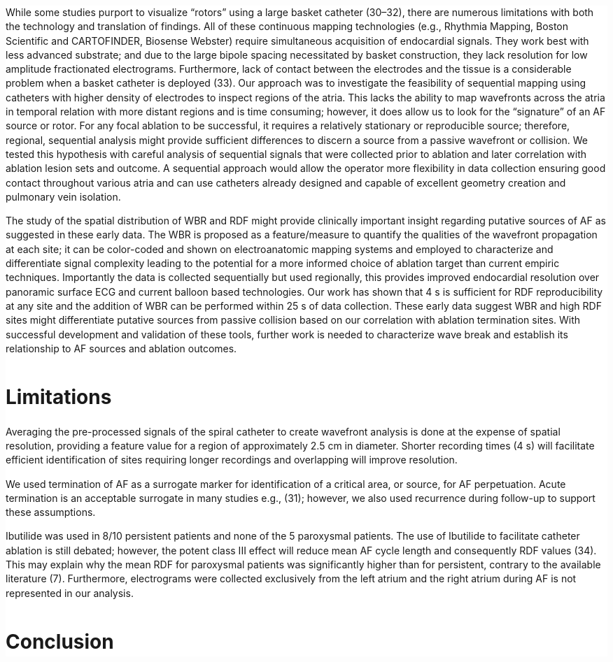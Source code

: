 While some studies purport to visualize “rotors” using a large basket catheter (30–32), there are numerous limitations with both the technology and translation of findings. All of these continuous mapping technologies (e.g., Rhythmia Mapping, Boston Scientific and CARTOFINDER, Biosense Webster) require simultaneous acquisition of endocardial signals. They work best with less advanced substrate; and due to the large bipole spacing necessitated by basket construction, they lack resolution for low amplitude fractionated electrograms. Furthermore, lack of contact between the electrodes and the tissue is a considerable problem when a basket catheter is deployed (33). Our approach was to investigate the feasibility of sequential mapping using catheters with higher density of electrodes to inspect regions of the atria. This lacks the ability to map wavefronts across the atria in temporal relation with more distant regions and is time consuming; however, it does allow us to look for the “signature” of an AF source or rotor. For any focal ablation to be successful, it requires a relatively stationary or reproducible source; therefore, regional, sequential analysis might provide sufficient differences to discern a source from a passive wavefront or collision. We tested this hypothesis with careful analysis of sequential signals that were collected prior to ablation and later correlation with ablation lesion sets and outcome. A sequential approach would allow the operator more flexibility in data collection ensuring good contact throughout various atria and can use catheters already designed and capable of excellent geometry creation and pulmonary vein isolation.

The study of the spatial distribution of WBR and RDF might provide clinically important insight regarding putative sources of AF as suggested in these early data. The WBR is proposed as a feature/measure to quantify the qualities of the wavefront propagation at each site; it can be color-coded and shown on electroanatomic mapping systems and employed to characterize and differentiate signal complexity leading to the potential for a more informed choice of ablation target than current empiric techniques. Importantly the data is collected sequentially but used regionally, this provides improved endocardial resolution over panoramic surface ECG and current balloon based technologies. Our work has shown that 4 s is sufficient for RDF reproducibility at any site and the addition of WBR can be performed within 25 s of data collection. These early data suggest WBR and high RDF sites might differentiate putative sources from passive collision based on our correlation with ablation termination sites. With successful development and validation of these tools, further work is needed to characterize wave break and establish its relationship to AF sources and ablation outcomes.

# Limitations

Averaging the pre-processed signals of the spiral catheter to create wavefront analysis is done at the expense of spatial resolution, providing a feature value for a region of approximately 2.5 cm in diameter. Shorter recording times (4 s) will facilitate efficient identification of sites requiring longer recordings and overlapping will improve resolution.

We used termination of AF as a surrogate marker for identification of a critical area, or source, for AF perpetuation. Acute termination is an acceptable surrogate in many studies e.g., (31); however, we also used recurrence during follow-up to support these assumptions.

Ibutilide was used in 8/10 persistent patients and none of the 5 paroxysmal patients. The use of Ibutilide to facilitate catheter ablation is still debated; however, the potent class III effect will reduce mean AF cycle length and consequently RDF values (34). This may explain why the mean RDF for paroxysmal patients was significantly higher than for persistent, contrary to the available literature (7). Furthermore, electrograms were collected exclusively from the left atrium and the right atrium during AF is not represented in our analysis.

# Conclusion
